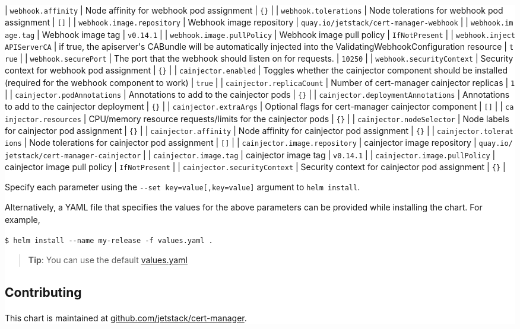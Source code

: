 | `webhook.affinity` | Node affinity for webhook pod assignment | `{}` |
| `webhook.tolerations` | Node tolerations for webhook pod assignment | `[]` |
| `webhook.image.repository` | Webhook image repository | `quay.io/jetstack/cert-manager-webhook` |
| `webhook.image.tag` | Webhook image tag | `v0.14.1` |
| `webhook.image.pullPolicy` | Webhook image pull policy | `IfNotPresent` |
| `webhook.injectAPIServerCA` | if true, the apiserver's CABundle will be automatically injected into the ValidatingWebhookConfiguration resource | `true` |
| `webhook.securePort` | The port that the webhook should listen on for requests. | `10250` |
| `webhook.securityContext` | Security context for webhook pod assignment | `{}` |
| `cainjector.enabled` | Toggles whether the cainjector component should be installed (required for the webhook component to work) | `true` |
| `cainjector.replicaCount` | Number of cert-manager cainjector replicas | `1` |
| `cainjector.podAnnotations` | Annotations to add to the cainjector pods | `{}` |
| `cainjector.deploymentAnnotations` | Annotations to add to the cainjector deployment | `{}` |
| `cainjector.extraArgs` | Optional flags for cert-manager cainjector component | `[]` |
| `cainjector.resources` | CPU/memory resource requests/limits for the cainjector pods | `{}` |
| `cainjector.nodeSelector` | Node labels for cainjector pod assignment | `{}` |
| `cainjector.affinity` | Node affinity for cainjector pod assignment | `{}` |
| `cainjector.tolerations` | Node tolerations for cainjector pod assignment | `[]` |
| `cainjector.image.repository` | cainjector image repository | `quay.io/jetstack/cert-manager-cainjector` |
| `cainjector.image.tag` | cainjector image tag | `v0.14.1` |
| `cainjector.image.pullPolicy` | cainjector image pull policy | `IfNotPresent` |
| `cainjector.securityContext` | Security context for cainjector pod assignment | `{}` |

Specify each parameter using the `--set key=value[,key=value]` argument to `helm install`.

Alternatively, a YAML file that specifies the values for the above parameters can be provided while installing the chart. For example,

```console
$ helm install --name my-release -f values.yaml .
```
> **Tip**: You can use the default [values.yaml](values.yaml)

## Contributing

This chart is maintained at [github.com/jetstack/cert-manager](https://github.com/jetstack/cert-manager/tree/master/deploy/charts/cert-manager).
